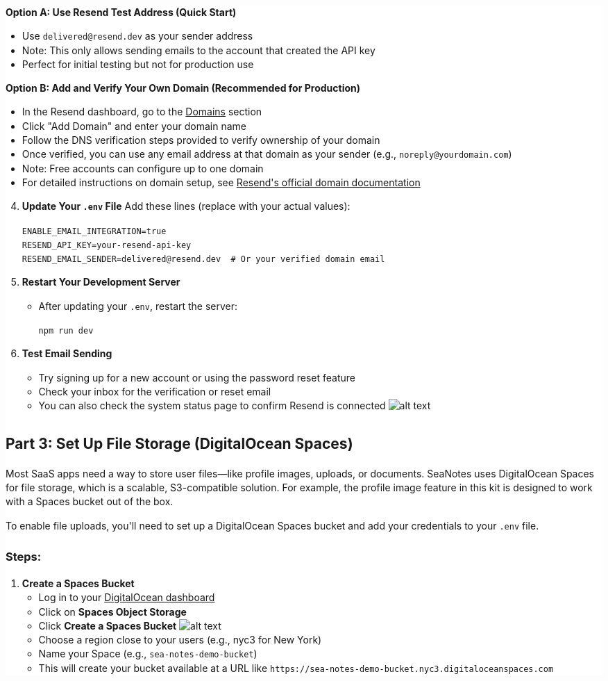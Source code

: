    **Option A: Use Resend Test Address (Quick Start)**

   - Use `delivered@resend.dev` as your sender address
   - Note: This only allows sending emails to the account that created the API key
   - Perfect for initial testing but not for production use

   **Option B: Add and Verify Your Own Domain (Recommended for Production)**

   - In the Resend dashboard, go to the [Domains](https://resend.com/domains) section
   - Click "Add Domain" and enter your domain name
   - Follow the DNS verification steps provided to verify ownership of your domain
   - Once verified, you can use any email address at that domain as your sender (e.g., `noreply@yourdomain.com`)
   - Note: Free accounts can configure up to one domain
   - For detailed instructions on domain setup, see [Resend's official domain documentation](https://resend.com/docs/dashboard/domains/introduction)

4. **Update Your `.env` File**
   Add these lines (replace with your actual values):

   ```
   ENABLE_EMAIL_INTEGRATION=true
   RESEND_API_KEY=your-resend-api-key
   RESEND_EMAIL_SENDER=delivered@resend.dev  # Or your verified domain email
   ```

5. **Restart Your Development Server**

   - After updating your `.env`, restart the server:

     ```bash
     npm run dev
     ```

6. **Test Email Sending**

   - Try signing up for a new account or using the password reset feature
   - Check your inbox for the verification or reset email
   - You can also check the system status page to confirm Resend is connected
   ![alt text](docs/images/gmail_verify_email_screenshot.png)

## Part 3: Set Up File Storage (DigitalOcean Spaces)

Most SaaS apps need a way to store user files—like profile images, uploads, or documents. SeaNotes uses DigitalOcean Spaces for file storage, which is a scalable, S3-compatible solution. For example, the profile image feature in this kit is designed to work with a Spaces bucket out of the box.

To enable file uploads, you'll need to set up a DigitalOcean Spaces bucket and add your credentials to your `.env` file.

### Steps:

1. **Create a Spaces Bucket**
   - Log in to your [DigitalOcean dashboard](https://cloud.digitalocean.com/)
   - Click on **Spaces Object Storage**
   - Click **Create a Spaces Bucket**
   ![alt text](docs/images/digitalocean_spaces_object_storage.png)
   - Choose a region close to your users (e.g., nyc3 for New York)
   - Name your Space (e.g., `sea-notes-demo-bucket`)
   - This will create your bucket available at a URL like `https://sea-notes-demo-bucket.nyc3.digitaloceanspaces.com`

